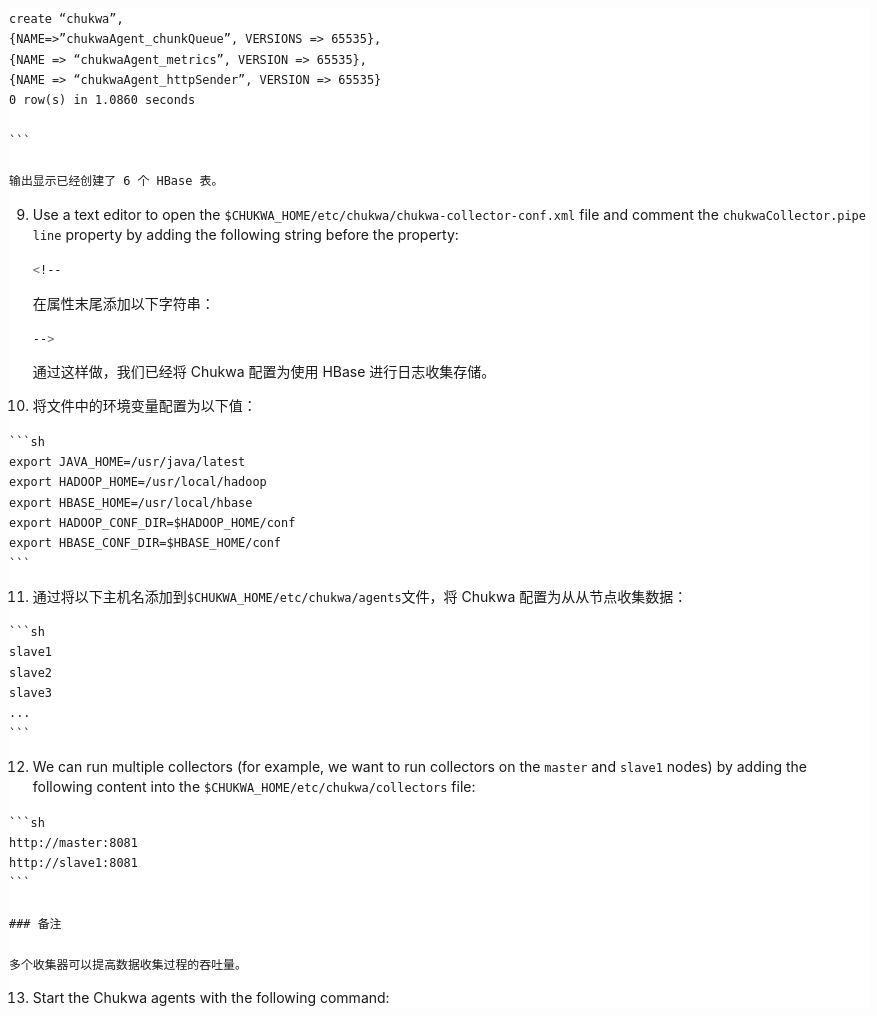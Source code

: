     create “chukwa”,
    {NAME=>”chukwaAgent_chunkQueue”, VERSIONS => 65535},
    {NAME => “chukwaAgent_metrics”, VERSION => 65535},
    {NAME => “chukwaAgent_httpSender”, VERSION => 65535}
    0 row(s) in 1.0860 seconds

    ```

    输出显示已经创建了 6 个 HBase 表。

9.  Use a text editor to open the `$CHUKWA_HOME/etc/chukwa/chukwa-collector-conf.xml` file and comment the `chukwaCollector.pipeline` property by adding the following string before the property:

    ```sh
    <!-- 
    ```

    在属性末尾添加以下字符串：

    ```sh
    -->
    ```

    通过这样做，我们已经将 Chukwa 配置为使用 HBase 进行日志收集存储。

10.  将文件中的环境变量配置为以下值：

    ```sh
    export JAVA_HOME=/usr/java/latest
    export HADOOP_HOME=/usr/local/hadoop
    export HBASE_HOME=/usr/local/hbase
    export HADOOP_CONF_DIR=$HADOOP_HOME/conf
    export HBASE_CONF_DIR=$HBASE_HOME/conf
    ```

11.  通过将以下主机名添加到`$CHUKWA_HOME/etc/chukwa/agents`文件，将 Chukwa 配置为从从节点收集数据：

    ```sh
    slave1
    slave2
    slave3
    ...
    ```

12.  We can run multiple collectors (for example, we want to run collectors on the `master` and `slave1` nodes) by adding the following content into the `$CHUKWA_HOME/etc/chukwa/collectors` file:

    ```sh
    http://master:8081
    http://slave1:8081
    ```

    ### 备注

    多个收集器可以提高数据收集过程的吞吐量。

13.  Start the Chukwa agents with the following command:
